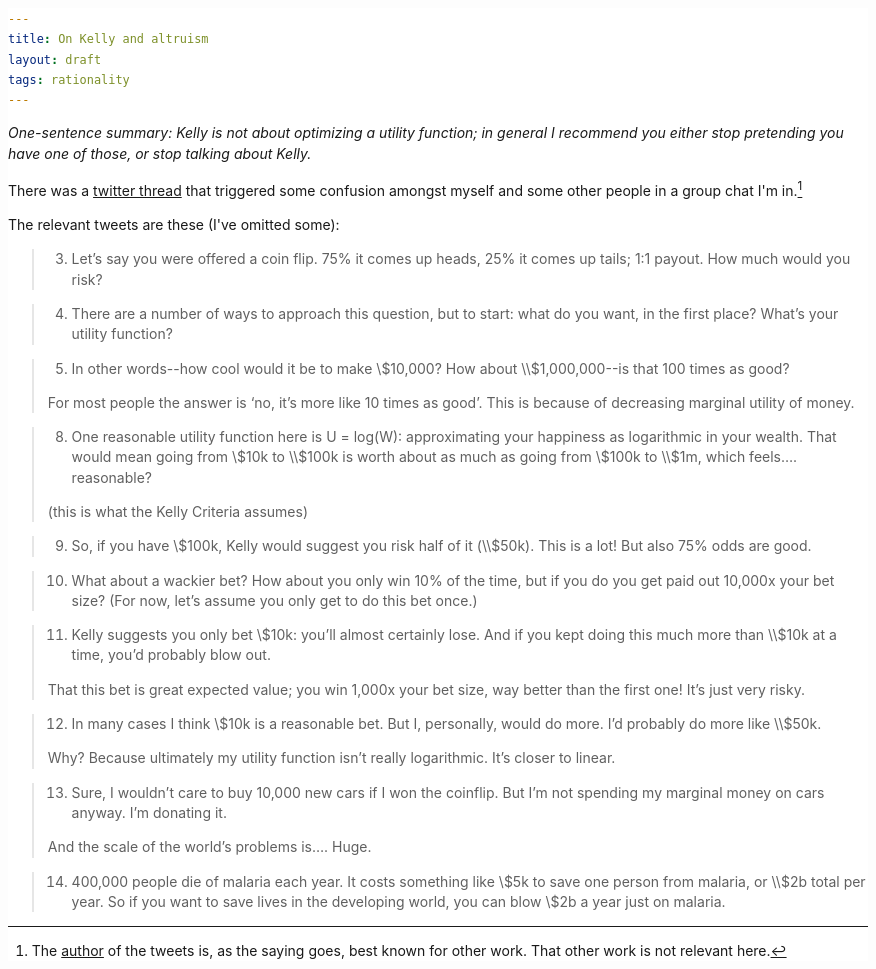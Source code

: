 ```yaml
---
title: On Kelly and altruism
layout: draft
tags: rationality
---
```

*One-sentence summary: Kelly is not about optimizing a utility function; in general I recommend you either stop pretending you have one of those, or stop talking about Kelly.*

There was a [twitter thread](https://twitter.com/SBF_FTX/status/1337250686870831107) that triggered some confusion amongst myself and some other people in a group chat I'm in.[^author]

[^author]: The [author](https://en.wikipedia.org/wiki/Sam_Bankman-Fried) of the tweets is, as the saying goes, best known for other work. That other work is not relevant here.

The relevant tweets are these (I've omitted some):

> 3) Let’s say you were offered a coin flip.  75% it comes up heads, 25% it comes up tails; 1:1 payout.  How much would you risk?

> 4) There are a number of ways to approach this question, but to start: what do you want, in the first place?  What’s your utility function?

> 5) In other words--how cool would it be to make \\$10,000?  How about \\$1,000,000--is that 100 times as good?
>
> For most people the answer is ‘no, it’s more like 10 times as good’.  This is because of decreasing marginal utility of money.

> 8) One reasonable utility function here is U = log(W): approximating your happiness as logarithmic in your wealth.  That would mean going from \\$10k to \\$100k is worth about as much as going from \\$100k to \\$1m, which feels…. reasonable?
>
> (this is what the Kelly Criteria assumes)

> 9) So, if you have \\$100k, Kelly would suggest you risk half of it (\\$50k).  This is a lot!  But also 75% odds are good.

> 10) What about a wackier bet?  How about you only win 10% of the time, but if you do you get paid out 10,000x your bet size?  (For now, let’s assume you only get to do this bet once.)

> 11) Kelly suggests you only bet \\$10k: you’ll almost certainly lose.  And if you kept doing this much more than \\$10k at a time, you’d probably blow out.
>
> That this bet is great expected value; you win 1,000x your bet size, way better than the first one!  It’s just very risky.

> 12) In many cases I think \\$10k is a reasonable bet.  But I, personally, would do more.  I’d probably do more like \\$50k.
>
> Why?  Because ultimately my utility function isn’t really logarithmic.  It’s closer to linear.

> 13) Sure, I wouldn’t care to buy 10,000 new cars if I won the coinflip.  But I’m not spending my marginal money on cars anyway.  I’m donating it.
>
> And the scale of the world’s problems is…. Huge.

> 14) 400,000 people die of malaria each year.  It costs something like \\$5k to save one person from malaria, or \\$2b total per year.  So if you want to save lives in the developing world, you can blow \\$2b a year just on malaria.


[^so-much-the-worse]: I think I've seen some people, who agree humans don't have utility functions, go on to say: "and so much the worse for utility functions! If humans don't have them we should find something more useful to talk about." My take is: "and so much the worse for humans! If we don't have utility functions we're missing out." But, that doesn't mean we have them.